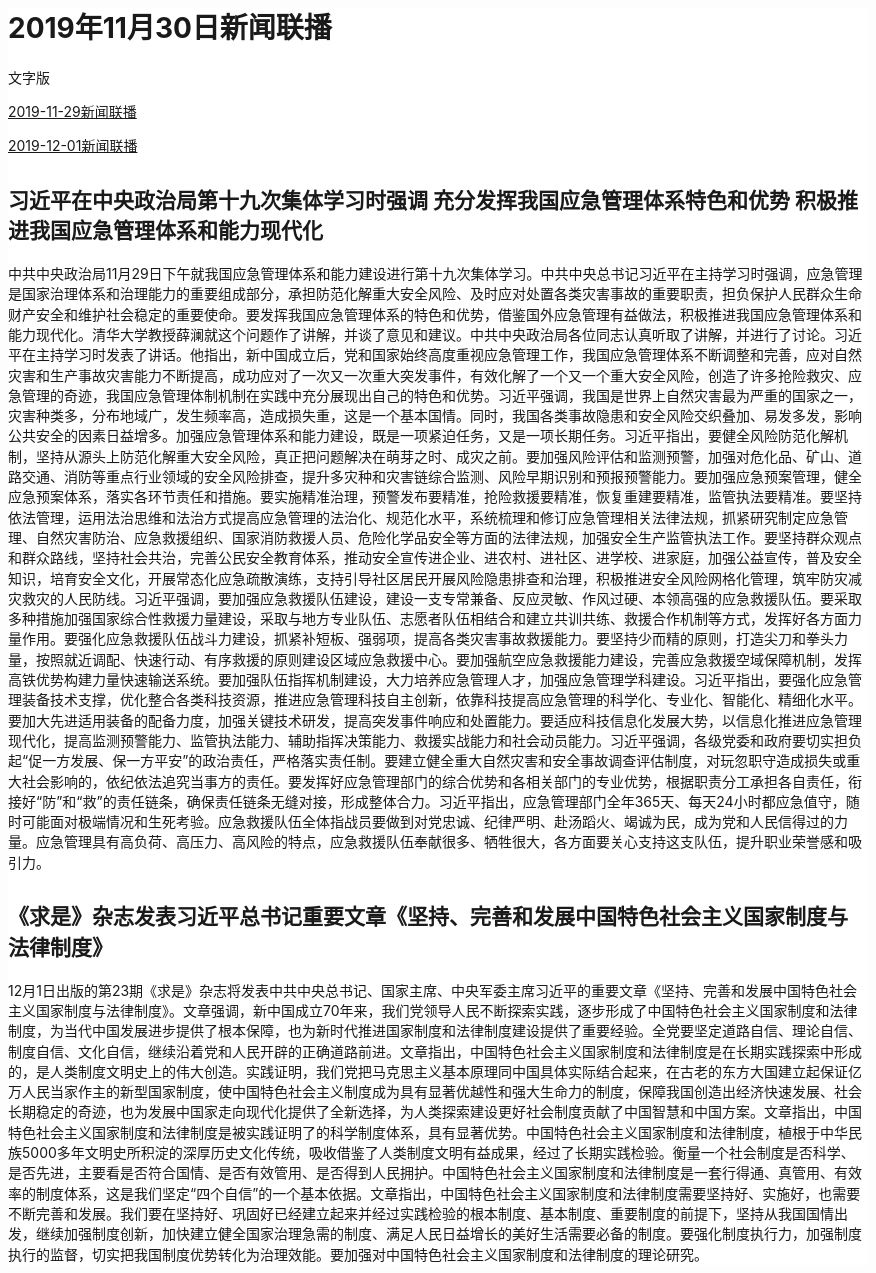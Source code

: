 







# 2019年11月30日新闻联播
 文字版








[2019-11-29新闻联播](/xinwenlianbo/20191129)


[2019-12-01新闻联播](/xinwenlianbo/20191201)





## 习近平在中央政治局第十九次集体学习时强调 充分发挥我国应急管理体系特色和优势 积极推进我国应急管理体系和能力现代化


中共中央政治局11月29日下午就我国应急管理体系和能力建设进行第十九次集体学习。中共中央总书记习近平在主持学习时强调，应急管理是国家治理体系和治理能力的重要组成部分，承担防范化解重大安全风险、及时应对处置各类灾害事故的重要职责，担负保护人民群众生命财产安全和维护社会稳定的重要使命。要发挥我国应急管理体系的特色和优势，借鉴国外应急管理有益做法，积极推进我国应急管理体系和能力现代化。清华大学教授薛澜就这个问题作了讲解，并谈了意见和建议。中共中央政治局各位同志认真听取了讲解，并进行了讨论。习近平在主持学习时发表了讲话。他指出，新中国成立后，党和国家始终高度重视应急管理工作，我国应急管理体系不断调整和完善，应对自然灾害和生产事故灾害能力不断提高，成功应对了一次又一次重大突发事件，有效化解了一个又一个重大安全风险，创造了许多抢险救灾、应急管理的奇迹，我国应急管理体制机制在实践中充分展现出自己的特色和优势。习近平强调，我国是世界上自然灾害最为严重的国家之一，灾害种类多，分布地域广，发生频率高，造成损失重，这是一个基本国情。同时，我国各类事故隐患和安全风险交织叠加、易发多发，影响公共安全的因素日益增多。加强应急管理体系和能力建设，既是一项紧迫任务，又是一项长期任务。习近平指出，要健全风险防范化解机制，坚持从源头上防范化解重大安全风险，真正把问题解决在萌芽之时、成灾之前。要加强风险评估和监测预警，加强对危化品、矿山、道路交通、消防等重点行业领域的安全风险排查，提升多灾种和灾害链综合监测、风险早期识别和预报预警能力。要加强应急预案管理，健全应急预案体系，落实各环节责任和措施。要实施精准治理，预警发布要精准，抢险救援要精准，恢复重建要精准，监管执法要精准。要坚持依法管理，运用法治思维和法治方式提高应急管理的法治化、规范化水平，系统梳理和修订应急管理相关法律法规，抓紧研究制定应急管理、自然灾害防治、应急救援组织、国家消防救援人员、危险化学品安全等方面的法律法规，加强安全生产监管执法工作。要坚持群众观点和群众路线，坚持社会共治，完善公民安全教育体系，推动安全宣传进企业、进农村、进社区、进学校、进家庭，加强公益宣传，普及安全知识，培育安全文化，开展常态化应急疏散演练，支持引导社区居民开展风险隐患排查和治理，积极推进安全风险网格化管理，筑牢防灾减灾救灾的人民防线。习近平强调，要加强应急救援队伍建设，建设一支专常兼备、反应灵敏、作风过硬、本领高强的应急救援队伍。要采取多种措施加强国家综合性救援力量建设，采取与地方专业队伍、志愿者队伍相结合和建立共训共练、救援合作机制等方式，发挥好各方面力量作用。要强化应急救援队伍战斗力建设，抓紧补短板、强弱项，提高各类灾害事故救援能力。要坚持少而精的原则，打造尖刀和拳头力量，按照就近调配、快速行动、有序救援的原则建设区域应急救援中心。要加强航空应急救援能力建设，完善应急救援空域保障机制，发挥高铁优势构建力量快速输送系统。要加强队伍指挥机制建设，大力培养应急管理人才，加强应急管理学科建设。习近平指出，要强化应急管理装备技术支撑，优化整合各类科技资源，推进应急管理科技自主创新，依靠科技提高应急管理的科学化、专业化、智能化、精细化水平。要加大先进适用装备的配备力度，加强关键技术研发，提高突发事件响应和处置能力。要适应科技信息化发展大势，以信息化推进应急管理现代化，提高监测预警能力、监管执法能力、辅助指挥决策能力、救援实战能力和社会动员能力。习近平强调，各级党委和政府要切实担负起“促一方发展、保一方平安”的政治责任，严格落实责任制。要建立健全重大自然灾害和安全事故调查评估制度，对玩忽职守造成损失或重大社会影响的，依纪依法追究当事方的责任。要发挥好应急管理部门的综合优势和各相关部门的专业优势，根据职责分工承担各自责任，衔接好“防”和“救”的责任链条，确保责任链条无缝对接，形成整体合力。习近平指出，应急管理部门全年365天、每天24小时都应急值守，随时可能面对极端情况和生死考验。应急救援队伍全体指战员要做到对党忠诚、纪律严明、赴汤蹈火、竭诚为民，成为党和人民信得过的力量。应急管理具有高负荷、高压力、高风险的特点，应急救援队伍奉献很多、牺牲很大，各方面要关心支持这支队伍，提升职业荣誉感和吸引力。


## 《求是》杂志发表习近平总书记重要文章《坚持、完善和发展中国特色社会主义国家制度与法律制度》


12月1日出版的第23期《求是》杂志将发表中共中央总书记、国家主席、中央军委主席习近平的重要文章《坚持、完善和发展中国特色社会主义国家制度与法律制度》。文章强调，新中国成立70年来，我们党领导人民不断探索实践，逐步形成了中国特色社会主义国家制度和法律制度，为当代中国发展进步提供了根本保障，也为新时代推进国家制度和法律制度建设提供了重要经验。全党要坚定道路自信、理论自信、制度自信、文化自信，继续沿着党和人民开辟的正确道路前进。文章指出，中国特色社会主义国家制度和法律制度是在长期实践探索中形成的，是人类制度文明史上的伟大创造。实践证明，我们党把马克思主义基本原理同中国具体实际结合起来，在古老的东方大国建立起保证亿万人民当家作主的新型国家制度，使中国特色社会主义制度成为具有显著优越性和强大生命力的制度，保障我国创造出经济快速发展、社会长期稳定的奇迹，也为发展中国家走向现代化提供了全新选择，为人类探索建设更好社会制度贡献了中国智慧和中国方案。文章指出，中国特色社会主义国家制度和法律制度是被实践证明了的科学制度体系，具有显著优势。中国特色社会主义国家制度和法律制度，植根于中华民族5000多年文明史所积淀的深厚历史文化传统，吸收借鉴了人类制度文明有益成果，经过了长期实践检验。衡量一个社会制度是否科学、是否先进，主要看是否符合国情、是否有效管用、是否得到人民拥护。中国特色社会主义国家制度和法律制度是一套行得通、真管用、有效率的制度体系，这是我们坚定“四个自信”的一个基本依据。文章指出，中国特色社会主义国家制度和法律制度需要坚持好、实施好，也需要不断完善和发展。我们要在坚持好、巩固好已经建立起来并经过实践检验的根本制度、基本制度、重要制度的前提下，坚持从我国国情出发，继续加强制度创新，加快建立健全国家治理急需的制度、满足人民日益增长的美好生活需要必备的制度。要强化制度执行力，加强制度执行的监督，切实把我国制度优势转化为治理效能。要加强对中国特色社会主义国家制度和法律制度的理论研究。
